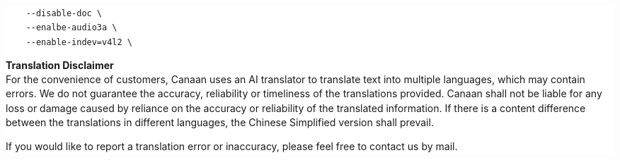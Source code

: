 ```shell
    --disable-doc \
    --enalbe-audio3a \
    --enable-indev=v4l2 \
```

**Translation Disclaimer**  
For the convenience of customers, Canaan uses an AI translator to translate text into multiple languages, which may contain errors. We do not guarantee the accuracy, reliability or timeliness of the translations provided. Canaan shall not be liable for any loss or damage caused by reliance on the accuracy or reliability of the translated information. If there is a content difference between the translations in different languages, the Chinese Simplified version shall prevail.

If you would like to report a translation error or inaccuracy, please feel free to contact us by mail.